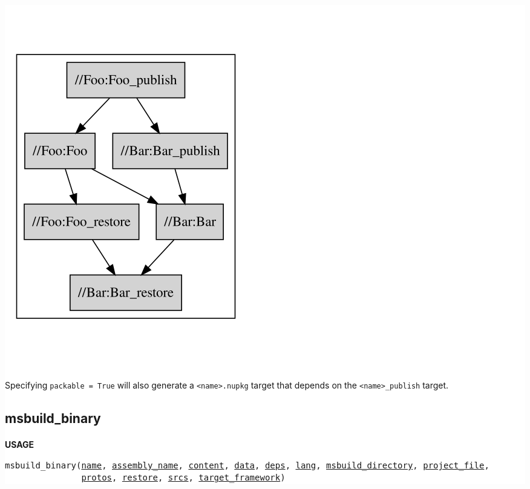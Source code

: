 ![Project graph](FooBar.graphviz.svg)

Specifying `packable = True` will also generate a `<name>.nupkg` target that depends 
on the `<name>_publish` target.




## msbuild_binary

**USAGE**

<pre>
msbuild_binary(<a href="#msbuild_binary-name">name</a>, <a href="#msbuild_binary-assembly_name">assembly_name</a>, <a href="#msbuild_binary-content">content</a>, <a href="#msbuild_binary-data">data</a>, <a href="#msbuild_binary-deps">deps</a>, <a href="#msbuild_binary-lang">lang</a>, <a href="#msbuild_binary-msbuild_directory">msbuild_directory</a>, <a href="#msbuild_binary-project_file">project_file</a>,
               <a href="#msbuild_binary-protos">protos</a>, <a href="#msbuild_binary-restore">restore</a>, <a href="#msbuild_binary-srcs">srcs</a>, <a href="#msbuild_binary-target_framework">target_framework</a>)
</pre>


